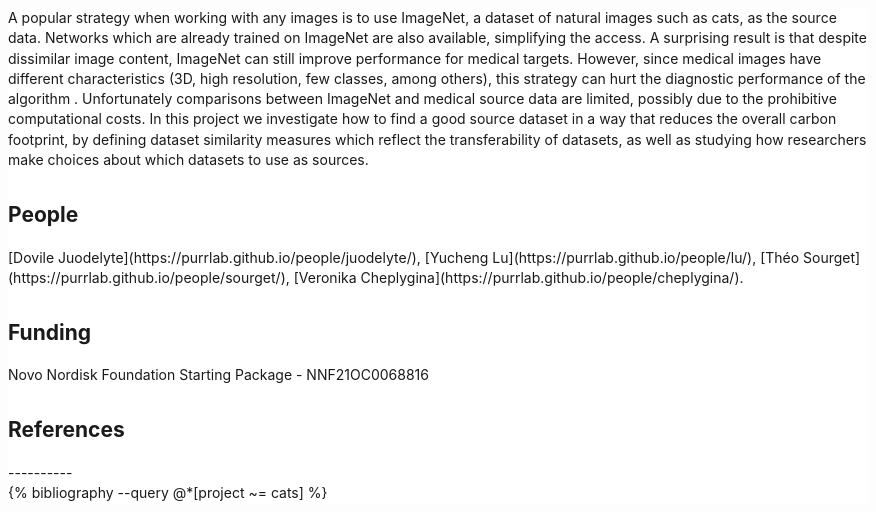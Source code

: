 A popular strategy when working with any images is to use ImageNet, a dataset of natural images such as cats, as the source data. Networks which are already trained on ImageNet are also available, simplifying the access. A surprising result is that despite dissimilar image content, ImageNet can still improve performance for medical targets. However, since medical images have different characteristics (3D, high resolution, few classes, among others), this strategy can hurt the diagnostic performance of the algorithm . Unfortunately comparisons between ImageNet and medical source data are limited, possibly due to the prohibitive computational costs. In this project we investigate how to find a good
source dataset in a way that reduces the overall carbon footprint, by defining dataset similarity measures which reflect the transferability of datasets, as well as studying how researchers make choices about which datasets to use as sources. 

<h2>People</h2>
[Dovile Juodelyte](https://purrlab.github.io/people/juodelyte/), [Yucheng Lu](https://purrlab.github.io/people/lu/), [Théo Sourget](https://purrlab.github.io/people/sourget/), [Veronika Cheplygina](https://purrlab.github.io/people/cheplygina/).

<h2>Funding</h2>
Novo Nordisk Foundation Starting Package - NNF21OC0068816

<h2>References</h2>
----------
<div class="publications">
  {% bibliography --query @*[project ~= cats] %}
</div>
